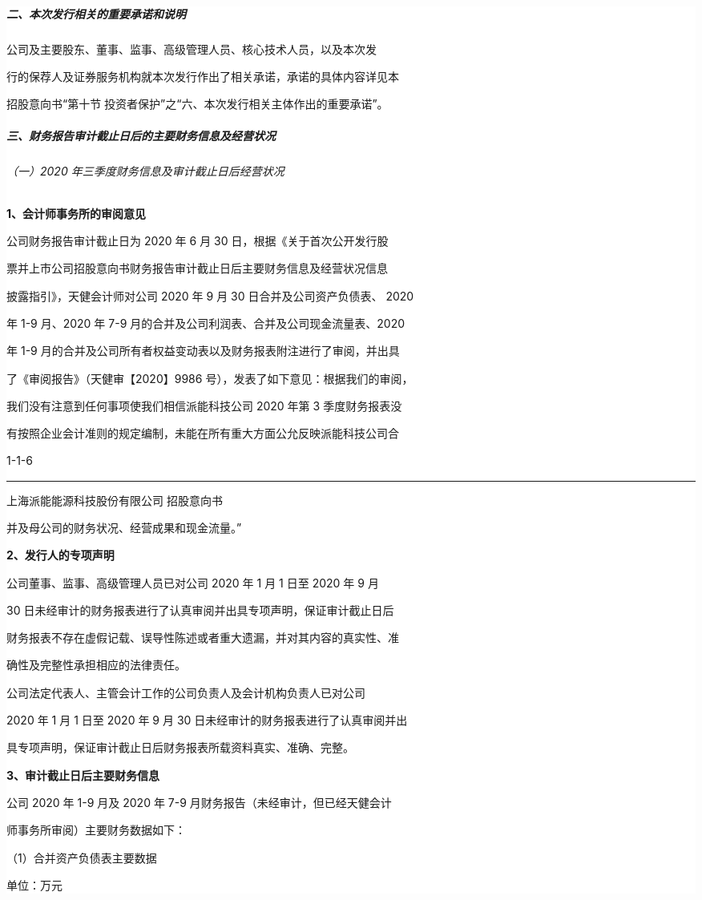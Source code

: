 ##### 二、本次发行相关的重要承诺和说明

公司及主要股东、董事、监事、高级管理人员、核心技术人员，以及本次发

行的保荐人及证券服务机构就本次发行作出了相关承诺，承诺的具体内容详见本

招股意向书“第十节 投资者保护”之“六、本次发行相关主体作出的重要承诺”。

##### 三、财务报告审计截止日后的主要财务信息及经营状况

###### （一）2020 年三季度财务信息及审计截止日后经营状况

**1、会计师事务所的审阅意见**

公司财务报告审计截止日为 2020 年 6 月 30 日，根据《关于首次公开发行股

票并上市公司招股意向书财务报告审计截止日后主要财务信息及经营状况信息

披露指引》，天健会计师对公司 2020 年 9 月 30 日合并及公司资产负债表、 2020

年 1-9 月、2020 年 7-9 月的合并及公司利润表、合并及公司现金流量表、2020

年 1-9 月的合并及公司所有者权益变动表以及财务报表附注进行了审阅，并出具

了《审阅报告》（天健审【2020】9986 号），发表了如下意见：根据我们的审阅，

我们没有注意到任何事项使我们相信派能科技公司 2020 年第 3 季度财务报表没

有按照企业会计准则的规定编制，未能在所有重大方面公允反映派能科技公司合

1-1-6


-----

上海派能能源科技股份有限公司 招股意向书

并及母公司的财务状况、经营成果和现金流量。”

**2、发行人的专项声明**

公司董事、监事、高级管理人员已对公司 2020 年 1 月 1 日至 2020 年 9 月

30 日未经审计的财务报表进行了认真审阅并出具专项声明，保证审计截止日后

财务报表不存在虚假记载、误导性陈述或者重大遗漏，并对其内容的真实性、准

确性及完整性承担相应的法律责任。

公司法定代表人、主管会计工作的公司负责人及会计机构负责人已对公司

2020 年 1 月 1 日至 2020 年 9 月 30 日未经审计的财务报表进行了认真审阅并出

具专项声明，保证审计截止日后财务报表所载资料真实、准确、完整。

**3、审计截止日后主要财务信息**

公司 2020 年 1-9 月及 2020 年 7-9 月财务报告（未经审计，但已经天健会计

师事务所审阅）主要财务数据如下：

（1）合并资产负债表主要数据

单位：万元
